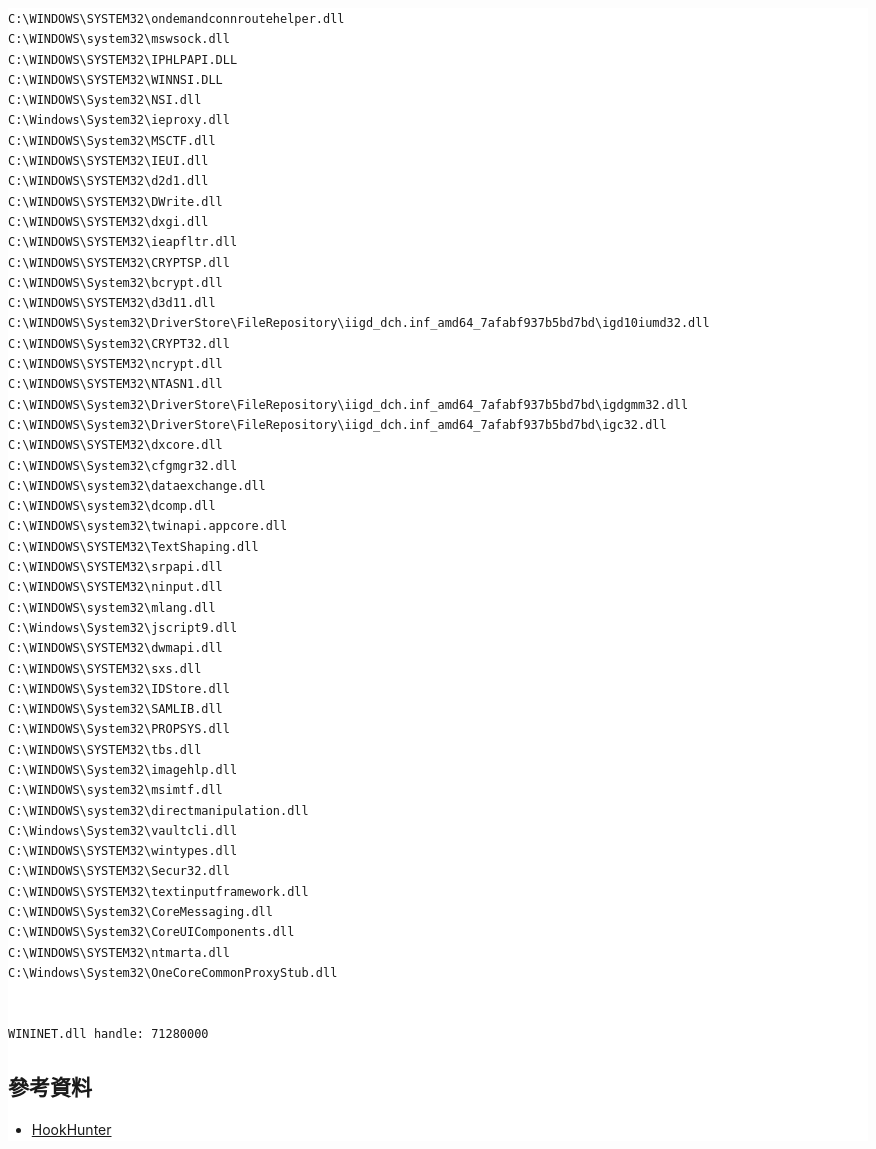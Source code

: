 ```
C:\WINDOWS\SYSTEM32\ondemandconnroutehelper.dll
C:\WINDOWS\system32\mswsock.dll
C:\WINDOWS\SYSTEM32\IPHLPAPI.DLL
C:\WINDOWS\SYSTEM32\WINNSI.DLL
C:\WINDOWS\System32\NSI.dll
C:\Windows\System32\ieproxy.dll
C:\WINDOWS\System32\MSCTF.dll
C:\WINDOWS\SYSTEM32\IEUI.dll
C:\WINDOWS\SYSTEM32\d2d1.dll
C:\WINDOWS\SYSTEM32\DWrite.dll
C:\WINDOWS\SYSTEM32\dxgi.dll
C:\WINDOWS\SYSTEM32\ieapfltr.dll
C:\WINDOWS\SYSTEM32\CRYPTSP.dll
C:\WINDOWS\System32\bcrypt.dll
C:\WINDOWS\SYSTEM32\d3d11.dll
C:\WINDOWS\System32\DriverStore\FileRepository\iigd_dch.inf_amd64_7afabf937b5bd7bd\igd10iumd32.dll
C:\WINDOWS\System32\CRYPT32.dll
C:\WINDOWS\SYSTEM32\ncrypt.dll
C:\WINDOWS\SYSTEM32\NTASN1.dll
C:\WINDOWS\System32\DriverStore\FileRepository\iigd_dch.inf_amd64_7afabf937b5bd7bd\igdgmm32.dll
C:\WINDOWS\System32\DriverStore\FileRepository\iigd_dch.inf_amd64_7afabf937b5bd7bd\igc32.dll
C:\WINDOWS\SYSTEM32\dxcore.dll
C:\WINDOWS\System32\cfgmgr32.dll
C:\WINDOWS\system32\dataexchange.dll
C:\WINDOWS\system32\dcomp.dll
C:\WINDOWS\system32\twinapi.appcore.dll
C:\WINDOWS\SYSTEM32\TextShaping.dll
C:\WINDOWS\SYSTEM32\srpapi.dll
C:\WINDOWS\SYSTEM32\ninput.dll
C:\WINDOWS\system32\mlang.dll
C:\Windows\System32\jscript9.dll
C:\WINDOWS\SYSTEM32\dwmapi.dll
C:\WINDOWS\SYSTEM32\sxs.dll
C:\WINDOWS\System32\IDStore.dll
C:\WINDOWS\System32\SAMLIB.dll
C:\WINDOWS\System32\PROPSYS.dll
C:\WINDOWS\SYSTEM32\tbs.dll
C:\WINDOWS\System32\imagehlp.dll
C:\WINDOWS\system32\msimtf.dll
C:\WINDOWS\system32\directmanipulation.dll
C:\Windows\System32\vaultcli.dll
C:\WINDOWS\SYSTEM32\wintypes.dll
C:\WINDOWS\SYSTEM32\Secur32.dll
C:\WINDOWS\SYSTEM32\textinputframework.dll
C:\WINDOWS\System32\CoreMessaging.dll
C:\WINDOWS\System32\CoreUIComponents.dll
C:\WINDOWS\SYSTEM32\ntmarta.dll
C:\Windows\System32\OneCoreCommonProxyStub.dll


WININET.dll handle: 71280000
```


## 參考資料
* [HookHunter](https://github.com/mike1k/HookHunter)
